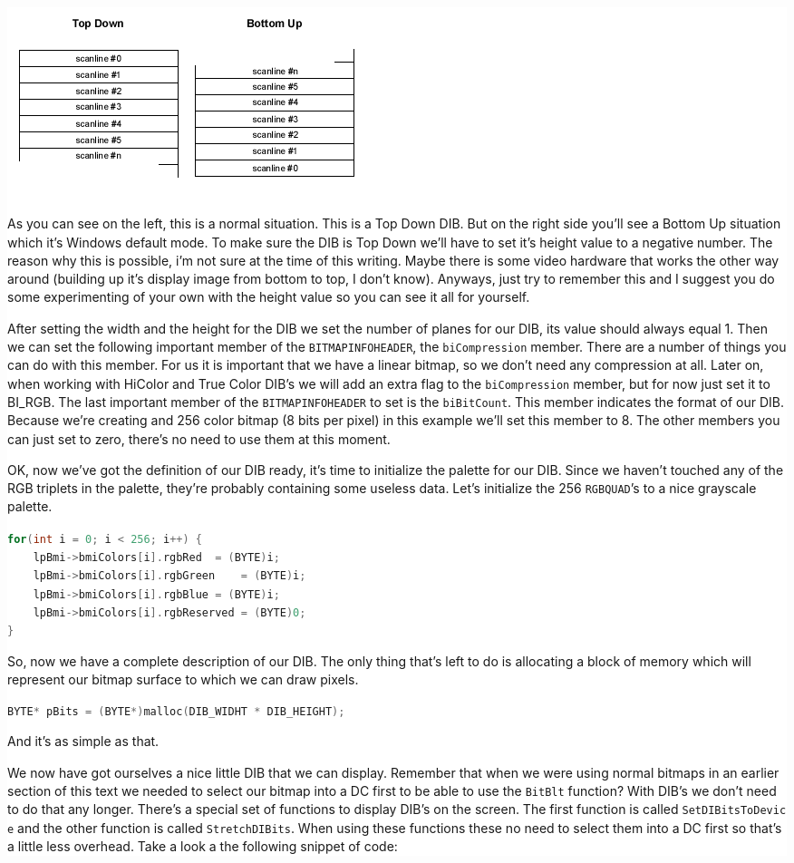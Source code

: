 ![Figure 6](https://raw.githubusercontent.com/northern/Win32Bitmaps/master/images/figure6.png)

As you can see on the left, this is a normal situation. This is a Top Down DIB. But on the right side you’ll see a Bottom Up situation which it’s Windows default mode. To make sure the DIB is Top Down we’ll have to set it’s height value to a negative number. The reason why this is possible, i’m not sure at the time of this writing. Maybe there is some video hardware that works the other way around (building up it’s display image from bottom to top, I don’t know). Anyways, just try to remember this and I suggest you do some experimenting of your own with the height value so you can see it all for yourself.

After setting the width and the height for the DIB we set the number of planes for our DIB, its value should always equal 1. Then we can set the following important member of the `BITMAPINFOHEADER`, the `biCompression` member. There are a number of things you can do with this member. For us it is important that we have a linear bitmap, so we don’t need any compression at all. Later on, when working with HiColor and True Color DIB’s we will add an extra flag to the `biCompression` member, but for now just set it to BI_RGB. The last important member of the `BITMAPINFOHEADER` to set is the `biBitCount`. This member indicates the format of our DIB. Because we’re creating and 256 color bitmap (8 bits per pixel) in this example we’ll set this member to 8. The other members you can just set to zero, there’s no need to use them at this moment.

OK, now we’ve got the definition of our DIB ready, it’s time to initialize the palette for our DIB. Since we haven’t touched any of the RGB triplets in the palette, they’re probably containing some useless data. Let’s initialize the 256 `RGBQUAD`’s to a nice grayscale palette.

```c
for(int i = 0; i < 256; i++) {
	lpBmi->bmiColors[i].rgbRed	= (BYTE)i;
	lpBmi->bmiColors[i].rgbGreen	= (BYTE)i;
	lpBmi->bmiColors[i].rgbBlue	= (BYTE)i;
	lpBmi->bmiColors[i].rgbReserved	= (BYTE)0;
}
```

So, now we have a complete description of our DIB. The only thing that’s left to do is allocating a block of memory which will represent our bitmap surface to which we can draw pixels.

```c
BYTE* pBits = (BYTE*)malloc(DIB_WIDHT * DIB_HEIGHT);
```

And it’s as simple as that.

We now have got ourselves a nice little DIB that we can display. Remember that when we were using normal bitmaps in an earlier section of this text we needed to select our bitmap into a DC first to be able to use the `BitBlt` function? With DIB’s we don’t need to do that any longer. There’s a special set of functions to display DIB’s on the screen. The first function is called `SetDIBitsToDevice` and the other function is called `StretchDIBits`. When using these functions these no need to select them into a DC first so that’s a little less overhead. Take a look a the following snippet of code:
